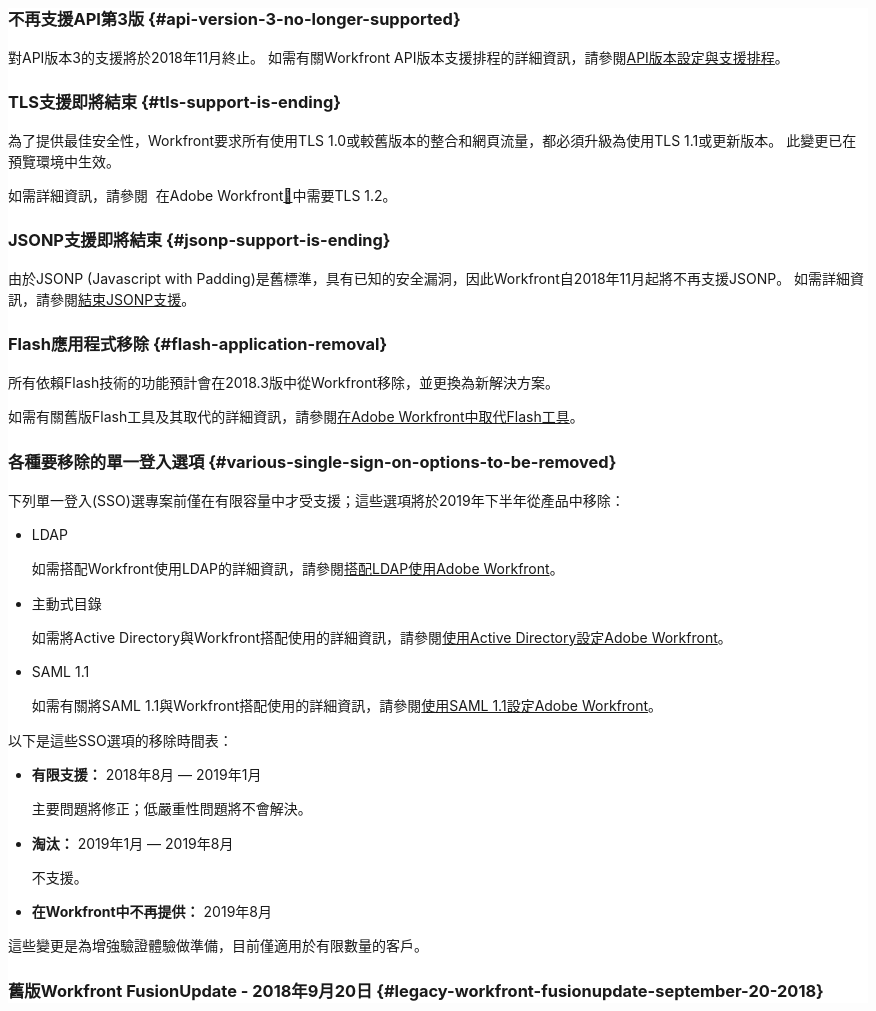 ### 不再支援API第3版 {#api-version-3-no-longer-supported}

對API版本3的支援將於2018年11月終止。 如需有關Workfront API版本支援排程的詳細資訊，請參閱[API版本設定與支援排程](../../../../wf-api/api/api-version-support-schedule.md)。

### TLS支援即將結束 {#tls-support-is-ending}

為了提供最佳安全性，Workfront要求所有使用TLS 1.0或較舊版本的整合和網頁流量，都必須升級為使用TLS 1.1或更新版本。 此變更已在預覽環境中生效。

如需詳細資訊，請參閱  在Adobe Workfront[&#128279;](../../../../product-announcements/announcements/announcement-archive/tls-1-disabled.md)中需要TLS 1.2。

### JSONP支援即將結束 {#jsonp-support-is-ending}

由於JSONP (Javascript with Padding)是舊標準，具有已知的安全漏洞，因此Workfront自2018年11月起將不再支援JSONP。 如需詳細資訊，請參閱[結束JSONP支援](../../../../wf-api/api/ending-support-jsonp.md)。

### Flash應用程式移除 {#flash-application-removal}

所有依賴Flash技術的功能預計會在2018.3版中從Workfront移除，並更換為新解決方案。

如需有關舊版Flash工具及其取代的詳細資訊，請參閱[在Adobe Workfront中取代Flash工具](../../../../product-announcements/announcements/announcement-archive/replace-flash-tools.md)。

### 各種要移除的單一登入選項 {#various-single-sign-on-options-to-be-removed}

下列單一登入(SSO)選專案前僅在有限容量中才受支援；這些選項將於2019年下半年從產品中移除：

* LDAP

  如需搭配Workfront使用LDAP的詳細資訊，請參閱[搭配LDAP使用Adobe Workfront](../../../../administration-and-setup/manage-workfront/security/removal-various-sso-options.md)。

* 主動式目錄

  如需將Active Directory與Workfront搭配使用的詳細資訊，請參閱[使用Active Directory設定Adobe Workfront](../../../../administration-and-setup/manage-workfront/security/removal-various-sso-options.md)。

* SAML 1.1

  如需有關將SAML 1.1與Workfront搭配使用的詳細資訊，請參閱[使用SAML 1.1設定Adobe Workfront](../../../../administration-and-setup/manage-workfront/security/removal-various-sso-options.md)。

以下是這些SSO選項的移除時間表：

* **有限支援：** 2018年8月 — 2019年1月

  主要問題將修正；低嚴重性問題將不會解決。

* **淘汰：** 2019年1月 — 2019年8月

  不支援。

* **在Workfront中不再提供：** 2019年8月

這些變更是為增強驗證體驗做準備，目前僅適用於有限數量的客戶。

### 舊版Workfront FusionUpdate - 2018年9月20日 {#legacy-workfront-fusionupdate-september-20-2018}

